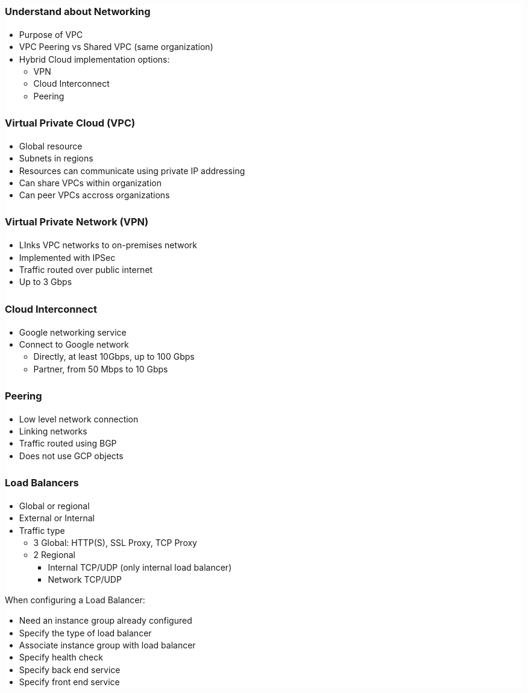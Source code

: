 ### Understand about Networking

* Purpose of VPC
* VPC Peering vs Shared VPC (same organization)
* Hybrid Cloud implementation options:
  + VPN
  + Cloud Interconnect
  + Peering

### Virtual Private Cloud (VPC)

  + Global resource
  + Subnets in regions
  + Resources can communicate using private IP addressing
  + Can share VPCs within organization
  + Can peer VPCs accross organizations

### Virtual Private Network (VPN)

  + LInks VPC networks to on-premises network
  + Implemented with IPSec
  + Traffic routed over public internet
  + Up to 3 Gbps

### Cloud Interconnect

  + Google networking service
  + Connect to Google network
    - Directly, at least 10Gbps, up to 100 Gbps
    - Partner, from 50 Mbps to 10 Gbps

### Peering

  + Low level network connection
  + Linking networks
  + Traffic routed using BGP
  + Does not use GCP objects

### Load Balancers

  + Global or regional
  + External or Internal
  + Traffic type
    - 3 Global: HTTP(S), SSL Proxy, TCP Proxy
    - 2 Regional
      - Internal TCP/UDP (only internal load balancer)
      - Network TCP/UDP

When configuring a Load Balancer:

  + Need an instance group already configured
  + Specify the type of load balancer
  + Associate instance group with load balancer
  + Specify health check
  + Specify back end service
  + Specify front end service
